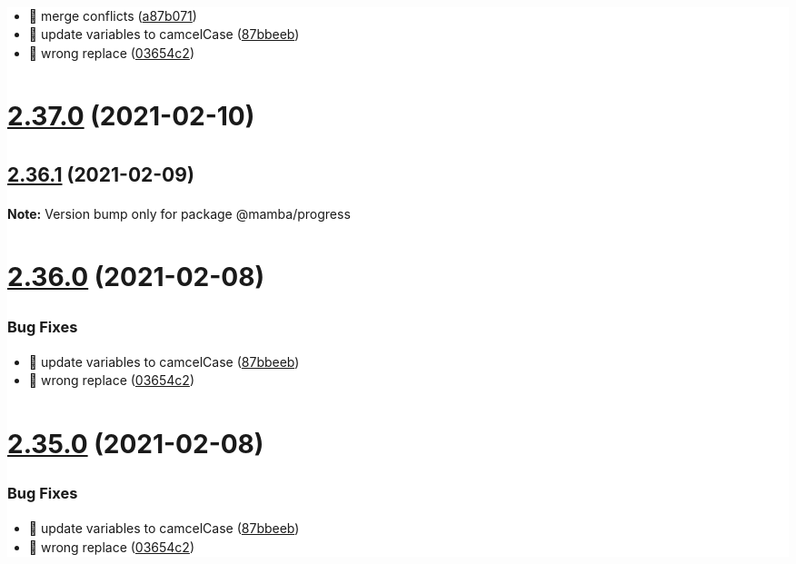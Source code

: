 * 🐛 merge conflicts ([a87b071](https://github.com/stone-payments/pos-mamba-sdk/commit/a87b07144dda857e3529bf1aafb8524f70a8c6c4))
* 🐛 update variables to camcelCase ([87bbeeb](https://github.com/stone-payments/pos-mamba-sdk/commit/87bbeeb494eeba68991d04361d304b20f3e29ce8))
* 🐛 wrong replace ([03654c2](https://github.com/stone-payments/pos-mamba-sdk/commit/03654c229cb7e51bb27b681bf81d1bbb3c58922b))





# [2.37.0](https://github.com/stone-payments/pos-mamba-sdk/compare/@mamba/progress@2.34.3...@mamba/progress@2.37.0) (2021-02-10)
## [2.36.1](https://github.com/stone-payments/pos-mamba-sdk/compare/@mamba/progress@2.36.0...@mamba/progress@2.36.1) (2021-02-09)

**Note:** Version bump only for package @mamba/progress





# [2.36.0](https://github.com/stone-payments/pos-mamba-sdk/compare/@mamba/progress@2.34.3...@mamba/progress@2.36.0) (2021-02-08)


### Bug Fixes

* 🐛 update variables to camcelCase ([87bbeeb](https://github.com/stone-payments/pos-mamba-sdk/commit/87bbeeb494eeba68991d04361d304b20f3e29ce8))
* 🐛 wrong replace ([03654c2](https://github.com/stone-payments/pos-mamba-sdk/commit/03654c229cb7e51bb27b681bf81d1bbb3c58922b))





# [2.35.0](https://github.com/stone-payments/pos-mamba-sdk/compare/@mamba/progress@2.34.3...@mamba/progress@2.35.0) (2021-02-08)


### Bug Fixes

* 🐛 update variables to camcelCase ([87bbeeb](https://github.com/stone-payments/pos-mamba-sdk/commit/87bbeeb494eeba68991d04361d304b20f3e29ce8))
* 🐛 wrong replace ([03654c2](https://github.com/stone-payments/pos-mamba-sdk/commit/03654c229cb7e51bb27b681bf81d1bbb3c58922b))



